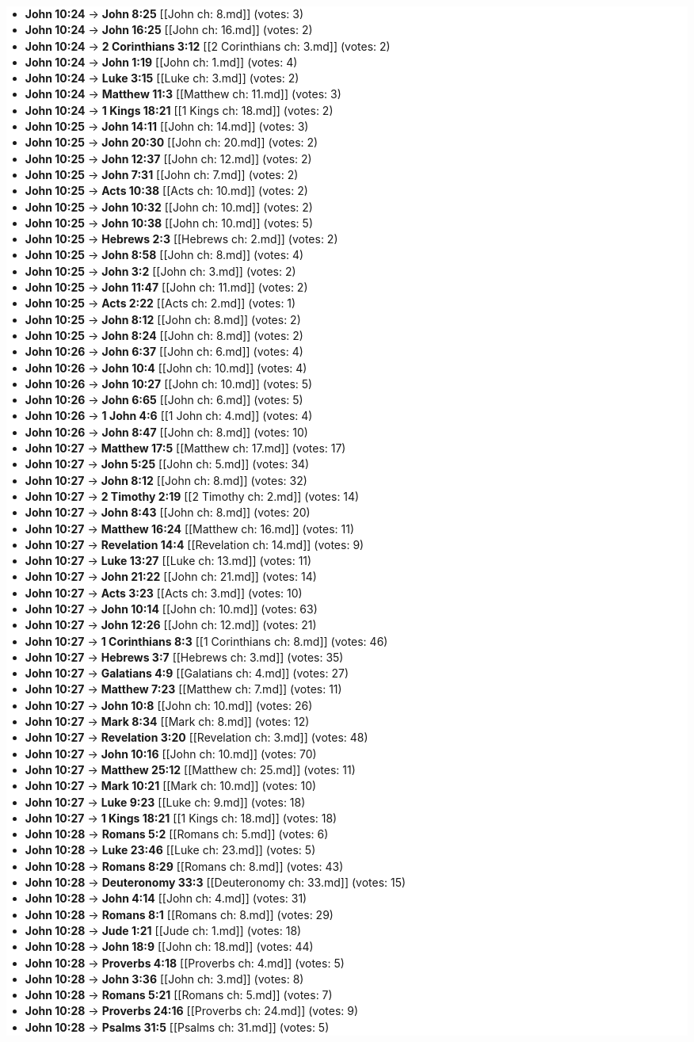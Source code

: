 - **John 10:24** → **John 8:25** [[John ch: 8.md]] (votes: 3)
- **John 10:24** → **John 16:25** [[John ch: 16.md]] (votes: 2)
- **John 10:24** → **2 Corinthians 3:12** [[2 Corinthians ch: 3.md]] (votes: 2)
- **John 10:24** → **John 1:19** [[John ch: 1.md]] (votes: 4)
- **John 10:24** → **Luke 3:15** [[Luke ch: 3.md]] (votes: 2)
- **John 10:24** → **Matthew 11:3** [[Matthew ch: 11.md]] (votes: 3)
- **John 10:24** → **1 Kings 18:21** [[1 Kings ch: 18.md]] (votes: 2)
- **John 10:25** → **John 14:11** [[John ch: 14.md]] (votes: 3)
- **John 10:25** → **John 20:30** [[John ch: 20.md]] (votes: 2)
- **John 10:25** → **John 12:37** [[John ch: 12.md]] (votes: 2)
- **John 10:25** → **John 7:31** [[John ch: 7.md]] (votes: 2)
- **John 10:25** → **Acts 10:38** [[Acts ch: 10.md]] (votes: 2)
- **John 10:25** → **John 10:32** [[John ch: 10.md]] (votes: 2)
- **John 10:25** → **John 10:38** [[John ch: 10.md]] (votes: 5)
- **John 10:25** → **Hebrews 2:3** [[Hebrews ch: 2.md]] (votes: 2)
- **John 10:25** → **John 8:58** [[John ch: 8.md]] (votes: 4)
- **John 10:25** → **John 3:2** [[John ch: 3.md]] (votes: 2)
- **John 10:25** → **John 11:47** [[John ch: 11.md]] (votes: 2)
- **John 10:25** → **Acts 2:22** [[Acts ch: 2.md]] (votes: 1)
- **John 10:25** → **John 8:12** [[John ch: 8.md]] (votes: 2)
- **John 10:25** → **John 8:24** [[John ch: 8.md]] (votes: 2)
- **John 10:26** → **John 6:37** [[John ch: 6.md]] (votes: 4)
- **John 10:26** → **John 10:4** [[John ch: 10.md]] (votes: 4)
- **John 10:26** → **John 10:27** [[John ch: 10.md]] (votes: 5)
- **John 10:26** → **John 6:65** [[John ch: 6.md]] (votes: 5)
- **John 10:26** → **1 John 4:6** [[1 John ch: 4.md]] (votes: 4)
- **John 10:26** → **John 8:47** [[John ch: 8.md]] (votes: 10)
- **John 10:27** → **Matthew 17:5** [[Matthew ch: 17.md]] (votes: 17)
- **John 10:27** → **John 5:25** [[John ch: 5.md]] (votes: 34)
- **John 10:27** → **John 8:12** [[John ch: 8.md]] (votes: 32)
- **John 10:27** → **2 Timothy 2:19** [[2 Timothy ch: 2.md]] (votes: 14)
- **John 10:27** → **John 8:43** [[John ch: 8.md]] (votes: 20)
- **John 10:27** → **Matthew 16:24** [[Matthew ch: 16.md]] (votes: 11)
- **John 10:27** → **Revelation 14:4** [[Revelation ch: 14.md]] (votes: 9)
- **John 10:27** → **Luke 13:27** [[Luke ch: 13.md]] (votes: 11)
- **John 10:27** → **John 21:22** [[John ch: 21.md]] (votes: 14)
- **John 10:27** → **Acts 3:23** [[Acts ch: 3.md]] (votes: 10)
- **John 10:27** → **John 10:14** [[John ch: 10.md]] (votes: 63)
- **John 10:27** → **John 12:26** [[John ch: 12.md]] (votes: 21)
- **John 10:27** → **1 Corinthians 8:3** [[1 Corinthians ch: 8.md]] (votes: 46)
- **John 10:27** → **Hebrews 3:7** [[Hebrews ch: 3.md]] (votes: 35)
- **John 10:27** → **Galatians 4:9** [[Galatians ch: 4.md]] (votes: 27)
- **John 10:27** → **Matthew 7:23** [[Matthew ch: 7.md]] (votes: 11)
- **John 10:27** → **John 10:8** [[John ch: 10.md]] (votes: 26)
- **John 10:27** → **Mark 8:34** [[Mark ch: 8.md]] (votes: 12)
- **John 10:27** → **Revelation 3:20** [[Revelation ch: 3.md]] (votes: 48)
- **John 10:27** → **John 10:16** [[John ch: 10.md]] (votes: 70)
- **John 10:27** → **Matthew 25:12** [[Matthew ch: 25.md]] (votes: 11)
- **John 10:27** → **Mark 10:21** [[Mark ch: 10.md]] (votes: 10)
- **John 10:27** → **Luke 9:23** [[Luke ch: 9.md]] (votes: 18)
- **John 10:27** → **1 Kings 18:21** [[1 Kings ch: 18.md]] (votes: 18)
- **John 10:28** → **Romans 5:2** [[Romans ch: 5.md]] (votes: 6)
- **John 10:28** → **Luke 23:46** [[Luke ch: 23.md]] (votes: 5)
- **John 10:28** → **Romans 8:29** [[Romans ch: 8.md]] (votes: 43)
- **John 10:28** → **Deuteronomy 33:3** [[Deuteronomy ch: 33.md]] (votes: 15)
- **John 10:28** → **John 4:14** [[John ch: 4.md]] (votes: 31)
- **John 10:28** → **Romans 8:1** [[Romans ch: 8.md]] (votes: 29)
- **John 10:28** → **Jude 1:21** [[Jude ch: 1.md]] (votes: 18)
- **John 10:28** → **John 18:9** [[John ch: 18.md]] (votes: 44)
- **John 10:28** → **Proverbs 4:18** [[Proverbs ch: 4.md]] (votes: 5)
- **John 10:28** → **John 3:36** [[John ch: 3.md]] (votes: 8)
- **John 10:28** → **Romans 5:21** [[Romans ch: 5.md]] (votes: 7)
- **John 10:28** → **Proverbs 24:16** [[Proverbs ch: 24.md]] (votes: 9)
- **John 10:28** → **Psalms 31:5** [[Psalms ch: 31.md]] (votes: 5)